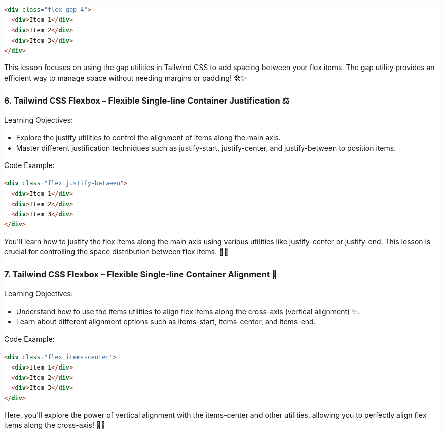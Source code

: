 ```html
<div class="flex gap-4">
  <div>Item 1</div>
  <div>Item 2</div>
  <div>Item 3</div>
</div>
```

This lesson focuses on using the gap utilities in Tailwind CSS to add spacing between your flex items. The gap utility provides an efficient way to manage space without needing margins or padding! 🛠️✨

### 6. Tailwind CSS Flexbox – Flexible Single-line Container Justification ⚖️

Learning Objectives:

- Explore the justify utilities to control the alignment of items along the main axis.
- Master different justification techniques such as justify-start, justify-center, and justify-between to position items.

Code Example:

```html
<div class="flex justify-between">
  <div>Item 1</div>
  <div>Item 2</div>
  <div>Item 3</div>
</div>
```

You'll learn how to justify the flex items along the main axis using various utilities like justify-center or justify-end. This lesson is crucial for controlling the space distribution between flex items. 🎯💡

### 7. Tailwind CSS Flexbox – Flexible Single-line Container Alignment 🔄

Learning Objectives:

- Understand how to use the items utilities to align flex items along the cross-axis (vertical alignment) ✨.
- Learn about different alignment options such as items-start, items-center, and items-end.

Code Example:

```html
<div class="flex items-center">
  <div>Item 1</div>
  <div>Item 2</div>
  <div>Item 3</div>
</div>
```

Here, you'll explore the power of vertical alignment with the items-center and other utilities, allowing you to perfectly align flex items along the cross-axis! 📏🔧

